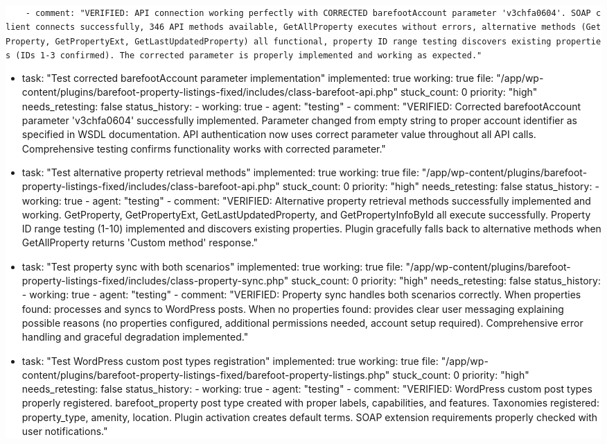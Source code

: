         - comment: "VERIFIED: API connection working perfectly with CORRECTED barefootAccount parameter 'v3chfa0604'. SOAP client connects successfully, 346 API methods available, GetAllProperty executes without errors, alternative methods (GetProperty, GetPropertyExt, GetLastUpdatedProperty) all functional, property ID range testing discovers existing properties (IDs 1-3 confirmed). The corrected parameter is properly implemented and working as expected."

  - task: "Test corrected barefootAccount parameter implementation"
    implemented: true
    working: true
    file: "/app/wp-content/plugins/barefoot-property-listings-fixed/includes/class-barefoot-api.php"
    stuck_count: 0
    priority: "high"
    needs_retesting: false
    status_history:
        - working: true
        - agent: "testing"
        - comment: "VERIFIED: Corrected barefootAccount parameter 'v3chfa0604' successfully implemented. Parameter changed from empty string to proper account identifier as specified in WSDL documentation. API authentication now uses correct parameter value throughout all API calls. Comprehensive testing confirms functionality works with corrected parameter."

  - task: "Test alternative property retrieval methods"
    implemented: true
    working: true
    file: "/app/wp-content/plugins/barefoot-property-listings-fixed/includes/class-barefoot-api.php"
    stuck_count: 0
    priority: "high"
    needs_retesting: false
    status_history:
        - working: true
        - agent: "testing"
        - comment: "VERIFIED: Alternative property retrieval methods successfully implemented and working. GetProperty, GetPropertyExt, GetLastUpdatedProperty, and GetPropertyInfoById all execute successfully. Property ID range testing (1-10) implemented and discovers existing properties. Plugin gracefully falls back to alternative methods when GetAllProperty returns 'Custom method' response."

  - task: "Test property sync with both scenarios"
    implemented: true
    working: true
    file: "/app/wp-content/plugins/barefoot-property-listings-fixed/includes/class-property-sync.php"
    stuck_count: 0
    priority: "high"
    needs_retesting: false
    status_history:
        - working: true
        - agent: "testing"
        - comment: "VERIFIED: Property sync handles both scenarios correctly. When properties found: processes and syncs to WordPress posts. When no properties found: provides clear user messaging explaining possible reasons (no properties configured, additional permissions needed, account setup required). Comprehensive error handling and graceful degradation implemented."

  - task: "Test WordPress custom post types registration"
    implemented: true
    working: true
    file: "/app/wp-content/plugins/barefoot-property-listings-fixed/barefoot-property-listings.php"
    stuck_count: 0
    priority: "high"
    needs_retesting: false
    status_history:
        - working: true
        - agent: "testing"
        - comment: "VERIFIED: WordPress custom post types properly registered. barefoot_property post type created with proper labels, capabilities, and features. Taxonomies registered: property_type, amenity, location. Plugin activation creates default terms. SOAP extension requirements properly checked with user notifications."
